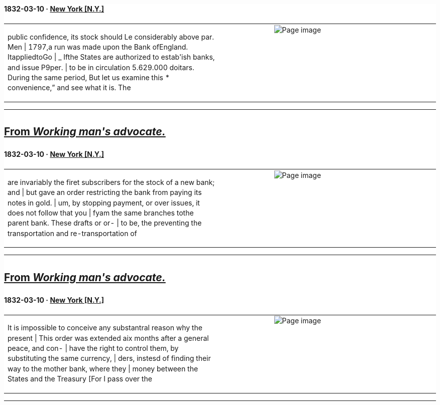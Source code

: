 #### 1832-03-10 &middot; [New York [N.Y.]](http://dbpedia.org/resource/New_York_City)

<table style="width: 100%;"><tr><td style="width: 50%">

  
  
public confidence, its stock should Le considerably above par. Men | 1797,a run was made upon the Bank ofEngland. ItappliedtoGo | _ Ifthe States are authorized to estab&#x27;ish banks, and issue P9per. | to be in circulation 5.629.000 doitars. During the same period, But let us examine this * convenience,” and see what it is. The 
</td><td style="width: 50%; max-height: 75%; margin: auto; display: block;">
<img alt="Page image" src="https://iiif.archive.org/image/iiif/2/sim_young-america_1832-03-10_3_30%2Fsim_young-america_1832-03-10_3_30_jp2.zip%2Fsim_young-america_1832-03-10_3_30_jp2%2Fsim_young-america_1832-03-10_3_30_0003.jp2/pct:12.447698744769875,39.53579858379229,86.17939330543933,0.6294256490952006/600,/0/default.jpg"/>
</td>
</tr></table>

---

## [From _Working man's advocate._](https://archive.org/details/sim_young-america_1832-03-10_3_30/page/n3/mode/1up?view=theater)

#### 1832-03-10 &middot; [New York [N.Y.]](http://dbpedia.org/resource/New_York_City)

<table style="width: 100%;"><tr><td style="width: 50%">

  
are invariably the firet subscribers for the stock of a new bank; and | but gave an order restricting the bank from paying its notes in gold. | um, by stopping payment, or over issues, it does not follow that you | fyam the same branches tothe parent bank. These drafts or or- | to be, the preventing the transportation and re-transportation of 
</td><td style="width: 50%; max-height: 75%; margin: auto; display: block;">
<img alt="Page image" src="https://iiif.archive.org/image/iiif/2/sim_young-america_1832-03-10_3_30%2Fsim_young-america_1832-03-10_3_30_jp2.zip%2Fsim_young-america_1832-03-10_3_30_jp2%2Fsim_young-america_1832-03-10_3_30_0003.jp2/pct:12.434623430962343,40.371754523996856,86.1270920502092,0.560582218725413/600,/0/default.jpg"/>
</td>
</tr></table>

---

## [From _Working man's advocate._](https://archive.org/details/sim_young-america_1832-03-10_3_30/page/n3/mode/1up?view=theater)

#### 1832-03-10 &middot; [New York [N.Y.]](http://dbpedia.org/resource/New_York_City)

<table style="width: 100%;"><tr><td style="width: 50%">

  
It is impossible to conceive any substantral reason why the present | This order was extended aix months after a general peace, and con- | have the right to control them, by substituting the same currency, | ders, instesd of finding their way to the mother bank, where they | money between the States and the Treasury [For I pass over the 
</td><td style="width: 50%; max-height: 75%; margin: auto; display: block;">
<img alt="Page image" src="https://iiif.archive.org/image/iiif/2/sim_young-america_1832-03-10_3_30%2Fsim_young-america_1832-03-10_3_30_jp2.zip%2Fsim_young-america_1832-03-10_3_30_jp2%2Fsim_young-america_1832-03-10_3_30_0003.jp2/pct:12.460774058577407,40.765145554681354,86.2970711297071,0.6392604248623132/600,/0/default.jpg"/>
</td>
</tr></table>

---